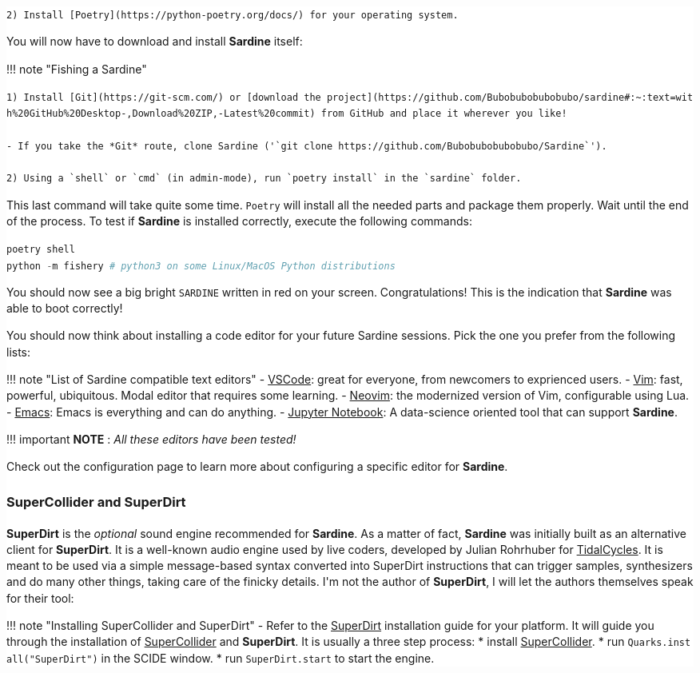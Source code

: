     2) Install [Poetry](https://python-poetry.org/docs/) for your operating system.

You will now have to download and install **Sardine** itself:

!!! note "Fishing a Sardine"

    1) Install [Git](https://git-scm.com/) or [download the project](https://github.com/Bubobubobubobubo/sardine#:~:text=with%20GitHub%20Desktop-,Download%20ZIP,-Latest%20commit) from GitHub and place it wherever you like!

    - If you take the *Git* route, clone Sardine ('`git clone https://github.com/Bubobubobubobubo/Sardine`'). 
    
    2) Using a `shell` or `cmd` (in admin-mode), run `poetry install` in the `sardine` folder.

This last command will take quite some time. `Poetry` will install all the needed parts and package them properly. Wait until the end of the process. To test if **Sardine** is installed correctly, execute the following commands:

```python
poetry shell
python -m fishery # python3 on some Linux/MacOS Python distributions
```

You should now see a big bright `SARDINE` written in red on your screen. Congratulations! This is the indication that **Sardine** was able to boot correctly!

You should now think about installing a code editor for your future Sardine sessions. Pick the one you prefer from the following lists:

!!! note "List of Sardine compatible text editors"
    - [VSCode](https://code.visualstudio.com/): great for everyone, from newcomers to exprienced users.
    - [Vim](https://www.vim.org/): fast, powerful, ubiquitous. Modal editor that requires some learning.
    - [Neovim](https://neovim.io/): the modernized version of Vim, configurable using Lua.
    - [Emacs](https://www.gnu.org/software/emacs/): Emacs is everything and can do anything.
    - [Jupyter Notebook](https://jupyter.org/): A data-science oriented tool that can support **Sardine**.


!!! important
    **NOTE** : *All these editors have been tested!*

Check out the configuration page to learn more about configuring a specific editor for **Sardine**. 

### SuperCollider and SuperDirt

**SuperDirt** is the *optional* sound engine recommended for **Sardine**. As a matter of fact, **Sardine** was initially built as an alternative client for **SuperDirt**. It is a well-known audio engine used by live coders, developed by Julian Rohrhuber for [TidalCycles](https://tidalcycles.org/). It is meant to be used via a simple message-based syntax converted into SuperDirt instructions that can trigger samples, synthesizers and do many other things, taking care of the finicky details. I'm not the author of **SuperDirt**, I will let the authors themselves speak for their tool:

!!! note "Installing SuperCollider and SuperDirt"
    - Refer to the [SuperDirt](https://github.com/musikinformatik/SuperDirt) installation guide for your platform. It will guide you through the installation of [SuperCollider](https://supercollider.github.io/) and **SuperDirt**. It is usually a three step process:
        * install [SuperCollider](https://supercollider.github.io/).
        * run `Quarks.install("SuperDirt")` in the SCIDE window.
        * run `SuperDirt.start` to start the engine.
